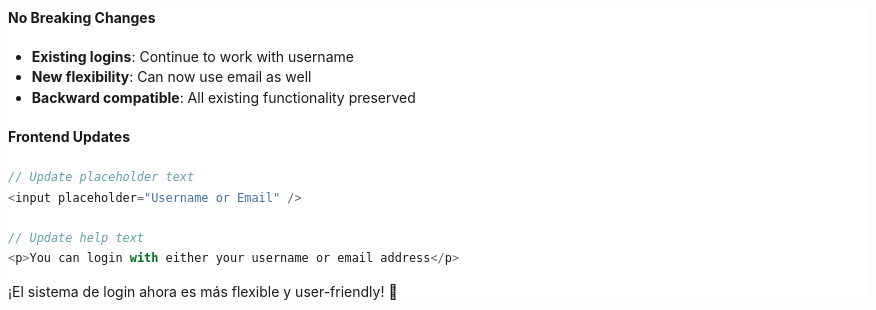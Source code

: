 #### **No Breaking Changes**
- **Existing logins**: Continue to work with username
- **New flexibility**: Can now use email as well
- **Backward compatible**: All existing functionality preserved

#### **Frontend Updates**
```javascript
// Update placeholder text
<input placeholder="Username or Email" />

// Update help text
<p>You can login with either your username or email address</p>
```

¡El sistema de login ahora es más flexible y user-friendly! 🎉
